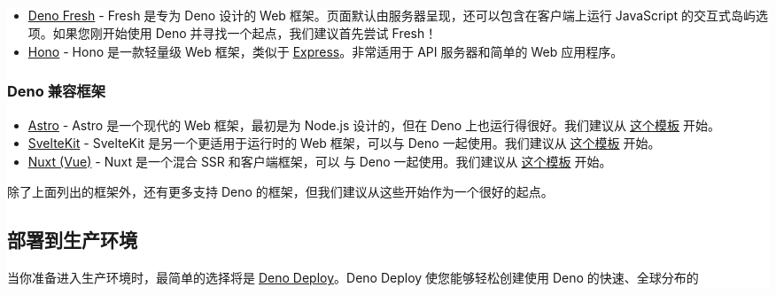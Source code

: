 - [Deno Fresh](https://fresh.deno.dev/) - Fresh 是专为 Deno 设计的 Web 框架。页面默认由服务器呈现，还可以包含在客户端上运行 JavaScript 的交互式岛屿选项。如果您刚开始使用 Deno 并寻找一个起点，我们建议首先尝试 Fresh！
- [Hono](https://hono.dev/getting-started/deno) - Hono 是一款轻量级 Web 框架，类似于 [Express](https://expressjs.com/)。非常适用于 API 服务器和简单的 Web 应用程序。

### Deno 兼容框架 [​](https://docs.denohub.com/deno/runtime/manual#deno%E5%85%BC%E5%AE%B9%E6%A1%86%E6%9E%B6 "Deno兼容框架的直接链接")

- [Astro](https://astro.build/) - Astro 是一个现代的 Web 框架，最初是为 Node.js 设计的，但在 Deno 上也运行得很好。我们建议从 [这个模板](https://github.com/denoland/deno-astro-template) 开始。
- [SvelteKit](https://kit.svelte.dev/) - SvelteKit 是另一个更适用于运行时的 Web 框架，可以与 Deno 一起使用。我们建议从 [这个模板](https://github.com/denoland/deno-sveltekit-template) 开始。
- [Nuxt (Vue)](https://nuxt.com/) - Nuxt 是一个混合 SSR 和客户端框架，可以 与 Deno 一起使用。我们建议从 [这个模板](https://github.com/denoland/deno-nuxt-template) 开始。

除了上面列出的框架外，还有更多支持 Deno 的框架，但我们建议从这些开始作为一个很好的起点。

## 部署到生产环境 [​](https://docs.denohub.com/deno/runtime/manual#%E9%83%A8%E7%BD%B2%E5%88%B0%E7%94%9F%E4%BA%A7%E7%8E%AF%E5%A2%83 "部署到生产环境的直接链接")

当你准备进入生产环境时，最简单的选择将是 [Deno Deploy](https://docs.denohub.com/deno/deploy/manual)。Deno Deploy 使您能够轻松创建使用 Deno 的快速、全球分布的
